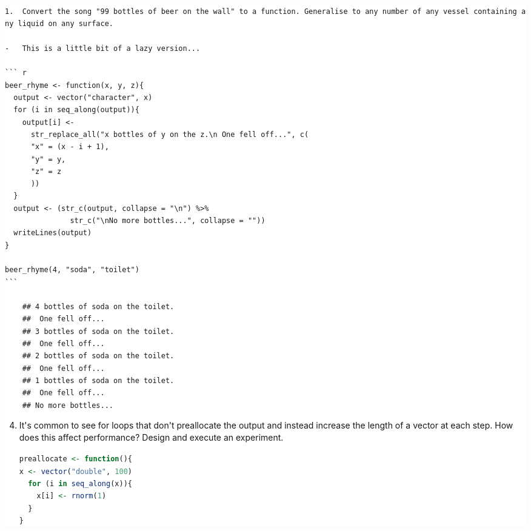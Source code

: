     1.  Convert the song "99 bottles of beer on the wall" to a function. Generalise to any number of any vessel containing any liquid on any surface.

    -   This is a little bit of a lazy version...

    ``` r
    beer_rhyme <- function(x, y, z){
      output <- vector("character", x)
      for (i in seq_along(output)){
        output[i] <-
          str_replace_all("x bottles of y on the z.\n One fell off...", c(
          "x" = (x - i + 1),
          "y" = y,
          "z" = z
          ))
      }
      output <- (str_c(output, collapse = "\n") %>% 
                   str_c("\nNo more bottles...", collapse = ""))
      writeLines(output)
    }

    beer_rhyme(4, "soda", "toilet")
    ```

        ## 4 bottles of soda on the toilet.
        ##  One fell off...
        ## 3 bottles of soda on the toilet.
        ##  One fell off...
        ## 2 bottles of soda on the toilet.
        ##  One fell off...
        ## 1 bottles of soda on the toilet.
        ##  One fell off...
        ## No more bottles...

4.  It's common to see for loops that don't preallocate the output and instead increase the length of a vector at each step. How does this affect performance? Design and execute an experiment.

    ``` r
    preallocate <- function(){
    x <- vector("double", 100)
      for (i in seq_along(x)){
        x[i] <- rnorm(1)
      }
    }
